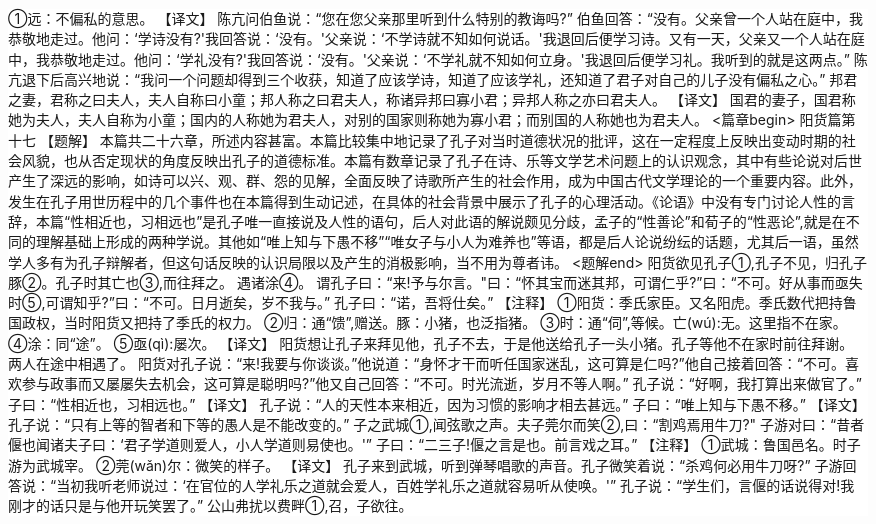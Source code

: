 ①远：不偏私的意思。
【译文】
陈亢问伯鱼说：“您在您父亲那里听到什么特别的教诲吗?”
伯鱼回答：“没有。父亲曾一个人站在庭中，我恭敬地走过。他问：‘学诗没有?'我回答说：‘没有。'父亲说：‘不学诗就不知如何说话。'我退回后便学习诗。又有一天，父亲又一个人站在庭中，我恭敬地走过。他问：‘学礼没有?'我回答说：‘没有。'父亲说：‘不学礼就不知如何立身。'我退回后便学习礼。我听到的就是这两点。”
陈亢退下后高兴地说：“我问一个问题却得到三个收获，知道了应该学诗，知道了应该学礼，还知道了君子对自己的儿子没有偏私之心。”
<end>
<begin>
邦君之妻，君称之曰夫人，夫人自称曰小童；邦人称之曰君夫人，称诸异邦曰寡小君；异邦人称之亦曰君夫人。
【译文】
国君的妻子，国君称她为夫人，夫人自称为小童；国内的人称她为君夫人，对别的国家则称她为寡小君；而别国的人称她也为君夫人。
<end>
<begin>
<篇章begin>
阳货篇第十七
【题解】
本篇共二十六章，所述内容甚富。本篇比较集中地记录了孔子对当时道德状况的批评，这在一定程度上反映出变动时期的社会风貌，也从否定现状的角度反映出孔子的道德标准。本篇有数章记录了孔子在诗、乐等文学艺术问题上的认识观念，其中有些论说对后世产生了深远的影响，如诗可以兴、观、群、怨的见解，全面反映了诗歌所产生的社会作用，成为中国古代文学理论的一个重要内容。此外，发生在孔子用世历程中的几个事件也在本篇得到生动记述，在具体的社会背景中展示了孔子的心理活动。《论语》中没有专门讨论人性的言辞，本篇“性相近也，习相远也”是孔子唯一直接说及人性的语句，后人对此语的解说颇见分歧，孟子的“性善论”和荀子的“性恶论”,就是在不同的理解基础上形成的两种学说。其他如“唯上知与下愚不移”“唯女子与小人为难养也”等语，都是后人论说纷纭的话题，尤其后一语，虽然学人多有为孔子辩解者，但这句话反映的认识局限以及产生的消极影响，当不用为尊者讳。
<题解end>
<begin>
阳货欲见孔子①,孔子不见，归孔子豚②。孔子时其亡也③,而往拜之。
遇诸涂④。
谓孔子曰：“来!予与尔言。"曰：“怀其宝而迷其邦，可谓仁乎?”曰：“不可。好从事而亟失时⑤,可谓知乎?”曰：“不可。日月逝矣，岁不我与。”
孔子曰：“诺，吾将仕矣。”
【注释】
①阳货：季氏家臣。又名阳虎。季氏数代把持鲁国政权，当时阳货又把持了季氏的权力。
②归：通“馈”,赠送。豚：小猪，也泛指猪。
③时：通“伺”,等候。亡(wú):无。这里指不在家。
④涂：同“途”。
⑤亟(qì):屡次。
【译文】
阳货想让孔子来拜见他，孔子不去，于是他送给孔子一头小猪。孔子等他不在家时前往拜谢。
两人在途中相遇了。
阳货对孔子说：“来!我要与你谈谈。”他说道：“身怀才干而听任国家迷乱，这可算是仁吗?”他自己接着回答：“不可。喜欢参与政事而又屡屡失去机会，这可算是聪明吗?”他又自己回答：“不可。时光流逝，岁月不等人啊。”
孔子说：“好啊，我打算出来做官了。”
<end>
<begin>
子曰：“性相近也，习相远也。”
【译文】
孔子说：“人的天性本来相近，因为习惯的影响才相去甚远。”
<end>
<begin>
子曰：“唯上知与下愚不移。”
【译文】
孔子说：“只有上等的智者和下等的愚人是不能改变的。”
<end>
<begin>
子之武城①,闻弦歌之声。夫子莞尔而笑②,曰：“割鸡焉用牛刀?"
子游对曰：“昔者偃也闻诸夫子曰：‘君子学道则爱人，小人学道则易使也。'”
子曰：“二三子!偃之言是也。前言戏之耳。”
【注释】
①武城：鲁国邑名。时子游为武城宰。
②莞(wǎn)尔：微笑的样子。
【译文】
孔子来到武城，听到弹琴唱歌的声音。孔子微笑着说：“杀鸡何必用牛刀呀?”
子游回答说：“当初我听老师说过：‘在官位的人学礼乐之道就会爱人，百姓学礼乐之道就容易听从使唤。'”
孔子说：“学生们，言偃的话说得对!我刚才的话只是与他开玩笑罢了。”
<end>
<begin>
公山弗扰以费畔①,召，子欲往。